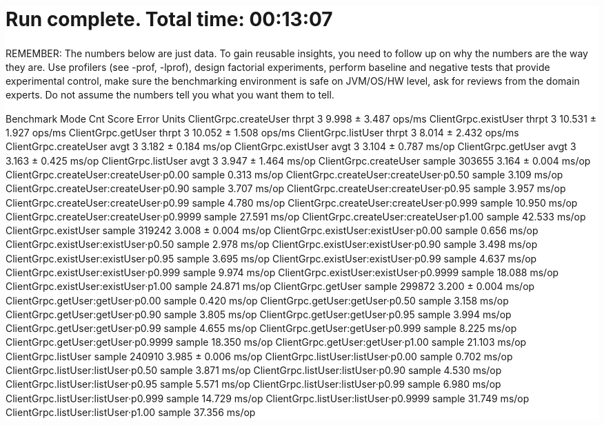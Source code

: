 
# Run complete. Total time: 00:13:07

REMEMBER: The numbers below are just data. To gain reusable insights, you need to follow up on
why the numbers are the way they are. Use profilers (see -prof, -lprof), design factorial
experiments, perform baseline and negative tests that provide experimental control, make sure
the benchmarking environment is safe on JVM/OS/HW level, ask for reviews from the domain experts.
Do not assume the numbers tell you what you want them to tell.

Benchmark                                   Mode     Cnt   Score   Error   Units
ClientGrpc.createUser                      thrpt       3   9.998 ± 3.487  ops/ms
ClientGrpc.existUser                       thrpt       3  10.531 ± 1.927  ops/ms
ClientGrpc.getUser                         thrpt       3  10.052 ± 1.508  ops/ms
ClientGrpc.listUser                        thrpt       3   8.014 ± 2.432  ops/ms
ClientGrpc.createUser                       avgt       3   3.182 ± 0.184   ms/op
ClientGrpc.existUser                        avgt       3   3.104 ± 0.787   ms/op
ClientGrpc.getUser                          avgt       3   3.163 ± 0.425   ms/op
ClientGrpc.listUser                         avgt       3   3.947 ± 1.464   ms/op
ClientGrpc.createUser                     sample  303655   3.164 ± 0.004   ms/op
ClientGrpc.createUser:createUser·p0.00    sample           0.313           ms/op
ClientGrpc.createUser:createUser·p0.50    sample           3.109           ms/op
ClientGrpc.createUser:createUser·p0.90    sample           3.707           ms/op
ClientGrpc.createUser:createUser·p0.95    sample           3.957           ms/op
ClientGrpc.createUser:createUser·p0.99    sample           4.780           ms/op
ClientGrpc.createUser:createUser·p0.999   sample          10.950           ms/op
ClientGrpc.createUser:createUser·p0.9999  sample          27.591           ms/op
ClientGrpc.createUser:createUser·p1.00    sample          42.533           ms/op
ClientGrpc.existUser                      sample  319242   3.008 ± 0.004   ms/op
ClientGrpc.existUser:existUser·p0.00      sample           0.656           ms/op
ClientGrpc.existUser:existUser·p0.50      sample           2.978           ms/op
ClientGrpc.existUser:existUser·p0.90      sample           3.498           ms/op
ClientGrpc.existUser:existUser·p0.95      sample           3.695           ms/op
ClientGrpc.existUser:existUser·p0.99      sample           4.637           ms/op
ClientGrpc.existUser:existUser·p0.999     sample           9.974           ms/op
ClientGrpc.existUser:existUser·p0.9999    sample          18.088           ms/op
ClientGrpc.existUser:existUser·p1.00      sample          24.871           ms/op
ClientGrpc.getUser                        sample  299872   3.200 ± 0.004   ms/op
ClientGrpc.getUser:getUser·p0.00          sample           0.420           ms/op
ClientGrpc.getUser:getUser·p0.50          sample           3.158           ms/op
ClientGrpc.getUser:getUser·p0.90          sample           3.805           ms/op
ClientGrpc.getUser:getUser·p0.95          sample           3.994           ms/op
ClientGrpc.getUser:getUser·p0.99          sample           4.655           ms/op
ClientGrpc.getUser:getUser·p0.999         sample           8.225           ms/op
ClientGrpc.getUser:getUser·p0.9999        sample          18.350           ms/op
ClientGrpc.getUser:getUser·p1.00          sample          21.103           ms/op
ClientGrpc.listUser                       sample  240910   3.985 ± 0.006   ms/op
ClientGrpc.listUser:listUser·p0.00        sample           0.702           ms/op
ClientGrpc.listUser:listUser·p0.50        sample           3.871           ms/op
ClientGrpc.listUser:listUser·p0.90        sample           4.530           ms/op
ClientGrpc.listUser:listUser·p0.95        sample           5.571           ms/op
ClientGrpc.listUser:listUser·p0.99        sample           6.980           ms/op
ClientGrpc.listUser:listUser·p0.999       sample          14.729           ms/op
ClientGrpc.listUser:listUser·p0.9999      sample          31.749           ms/op
ClientGrpc.listUser:listUser·p1.00        sample          37.356           ms/op
